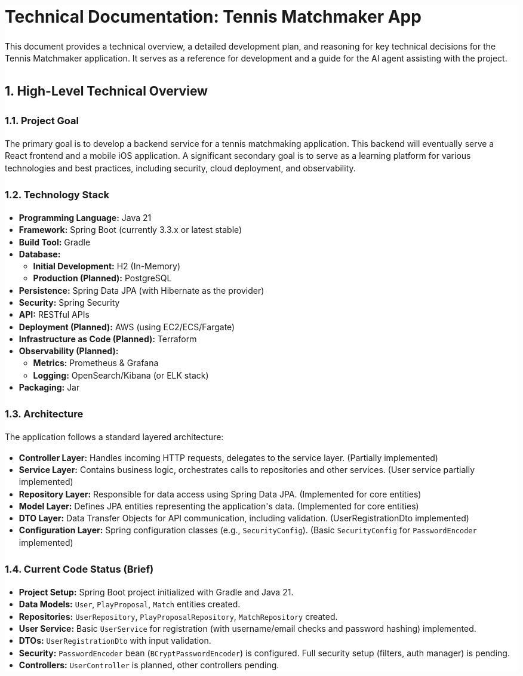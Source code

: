 # Technical Documentation: Tennis Matchmaker App

This document provides a technical overview, a detailed development plan, and reasoning for key technical decisions for the Tennis Matchmaker application. It serves as a reference for development and a guide for the AI agent assisting with the project.

## 1. High-Level Technical Overview

### 1.1. Project Goal
The primary goal is to develop a backend service for a tennis matchmaking application. This backend will eventually serve a React frontend and a mobile iOS application. A significant secondary goal is to serve as a learning platform for various technologies and best practices, including security, cloud deployment, and observability.

### 1.2. Technology Stack
* **Programming Language:** Java 21
* **Framework:** Spring Boot (currently 3.3.x or latest stable)
* **Build Tool:** Gradle
* **Database:**
    * **Initial Development:** H2 (In-Memory)
    * **Production (Planned):** PostgreSQL
* **Persistence:** Spring Data JPA (with Hibernate as the provider)
* **Security:** Spring Security
* **API:** RESTful APIs
* **Deployment (Planned):** AWS (using EC2/ECS/Fargate)
* **Infrastructure as Code (Planned):** Terraform
* **Observability (Planned):**
    * **Metrics:** Prometheus & Grafana
    * **Logging:** OpenSearch/Kibana (or ELK stack)
* **Packaging:** Jar

### 1.3. Architecture
The application follows a standard layered architecture:
* **Controller Layer:** Handles incoming HTTP requests, delegates to the service layer. (Partially implemented)
* **Service Layer:** Contains business logic, orchestrates calls to repositories and other services. (User service partially implemented)
* **Repository Layer:** Responsible for data access using Spring Data JPA. (Implemented for core entities)
* **Model Layer:** Defines JPA entities representing the application's data. (Implemented for core entities)
* **DTO Layer:** Data Transfer Objects for API communication, including validation. (UserRegistrationDto implemented)
* **Configuration Layer:** Spring configuration classes (e.g., `SecurityConfig`). (Basic `SecurityConfig` for `PasswordEncoder` implemented)

### 1.4. Current Code Status (Brief)
* **Project Setup:** Spring Boot project initialized with Gradle and Java 21.
* **Data Models:** `User`, `PlayProposal`, `Match` entities created.
* **Repositories:** `UserRepository`, `PlayProposalRepository`, `MatchRepository` created.
* **User Service:** Basic `UserService` for registration (with username/email checks and password hashing) implemented.
* **DTOs:** `UserRegistrationDto` with input validation.
* **Security:** `PasswordEncoder` bean (`BCryptPasswordEncoder`) is configured. Full security setup (filters, auth manager) is pending.
* **Controllers:** `UserController` is planned, other controllers pending.
